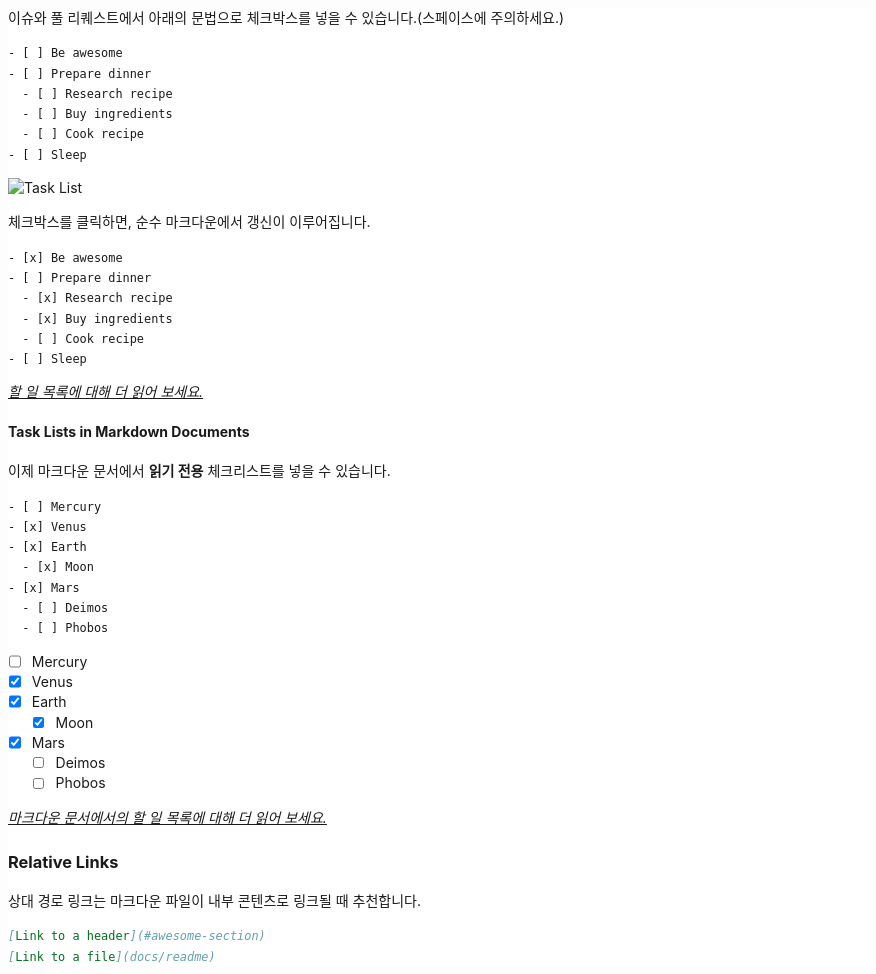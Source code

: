 이슈와 풀 리퀘스트에서 아래의 문법으로 체크박스를 넣을 수 있습니다.(스페이스에 주의하세요.)

```
- [ ] Be awesome
- [ ] Prepare dinner
  - [ ] Research recipe
  - [ ] Buy ingredients
  - [ ] Cook recipe
- [ ] Sleep
```

![Task List](http://i.imgur.com/jJBXhsY.png)

체크박스를 클릭하면, 순수 마크다운에서 갱신이 이루어집니다.

```
- [x] Be awesome
- [ ] Prepare dinner
  - [x] Research recipe
  - [x] Buy ingredients
  - [ ] Cook recipe
- [ ] Sleep
```

[*할 일 목록에 대해 더 읽어 보세요.*](https://help.github.com/articles/writing-on-github#task-lists)

#### Task Lists in Markdown Documents

이제 마크다운 문서에서 **읽기 전용** 체크리스트를 넣을 수 있습니다.

```
- [ ] Mercury
- [x] Venus
- [x] Earth
  - [x] Moon
- [x] Mars
  - [ ] Deimos
  - [ ] Phobos
```

- [ ] Mercury
- [x] Venus
- [x] Earth
  - [x] Moon
- [x] Mars
  - [ ] Deimos
  - [ ] Phobos

[*마크다운 문서에서의 할 일 목록에 대해 더 읽어 보세요.*](https://github.com/blog/1825-task-lists-in-all-markdown-documents)

### Relative Links

상대 경로 링크는 마크다운 파일이 내부 콘텐츠로 링크될 때 추천합니다.

```markdown
[Link to a header](#awesome-section)
[Link to a file](docs/readme)
```
